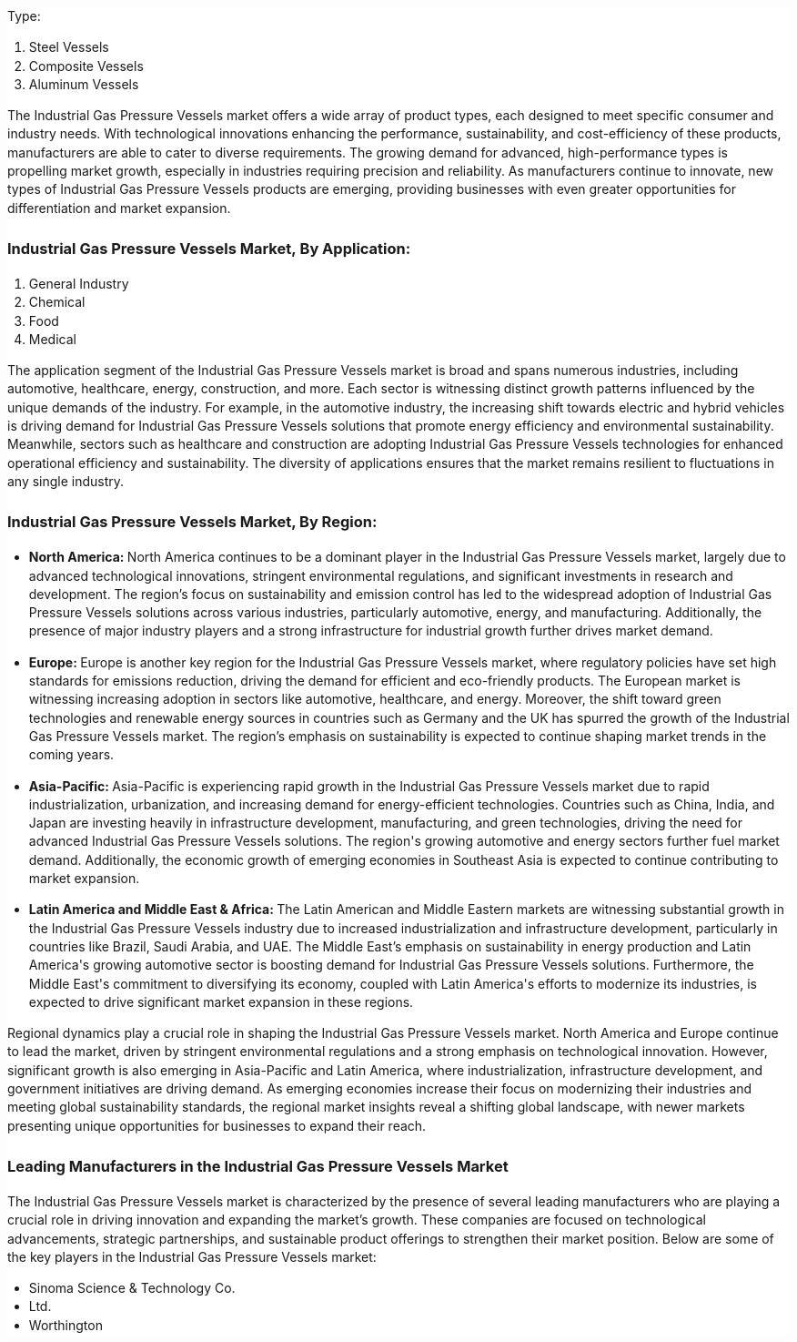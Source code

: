 Type:<br /></strong></h3><ol><li>Steel Vessels<li> Composite Vessels<li> Aluminum Vessels</li></ol><p>The Industrial Gas Pressure Vessels  market offers a wide array of product types, each designed to meet specific consumer and industry needs. With technological innovations enhancing the performance, sustainability, and cost-efficiency of these products, manufacturers are able to cater to diverse requirements. The growing demand for advanced, high-performance types is propelling market growth, especially in industries requiring precision and reliability. As manufacturers continue to innovate, new types of Industrial Gas Pressure Vessels  products are emerging, providing businesses with even greater opportunities for differentiation and market expansion.</p><h3>Industrial Gas Pressure Vessels  Market,&nbsp;By Application:</h3><ol><li>General Industry<li> Chemical<li> Food<li> Medical</li></ol><p>The application segment of the Industrial Gas Pressure Vessels  market is broad and spans numerous industries, including automotive, healthcare, energy, construction, and more. Each sector is witnessing distinct growth patterns influenced by the unique demands of the industry. For example, in the automotive industry, the increasing shift towards electric and hybrid vehicles is driving demand for Industrial Gas Pressure Vessels  solutions that promote energy efficiency and environmental sustainability. Meanwhile, sectors such as healthcare and construction are adopting Industrial Gas Pressure Vessels  technologies for enhanced operational efficiency and sustainability. The diversity of applications ensures that the market remains resilient to fluctuations in any single industry.</p><h3>Industrial Gas Pressure Vessels  Market, By Region:</h3><ul><li><p><strong>North America:&nbsp;</strong>North America continues to be a dominant player in the Industrial Gas Pressure Vessels  market, largely due to advanced technological innovations, stringent environmental regulations, and significant investments in research and development. The region&rsquo;s focus on sustainability and emission control has led to the widespread adoption of Industrial Gas Pressure Vessels  solutions across various industries, particularly automotive, energy, and manufacturing. Additionally, the presence of major industry players and a strong infrastructure for industrial growth further drives market demand.</p></li><li><p><strong><strong>Europe:&nbsp;</strong></strong>Europe is another key region for the Industrial Gas Pressure Vessels  market, where regulatory policies have set high standards for emissions reduction, driving the demand for efficient and eco-friendly products. The European market is witnessing increasing adoption in sectors like automotive, healthcare, and energy. Moreover, the shift toward green technologies and renewable energy sources in countries such as Germany and the UK has spurred the growth of the Industrial Gas Pressure Vessels  market. The region&rsquo;s emphasis on sustainability is expected to continue shaping market trends in the coming years.</p></li><li><p><strong><strong>Asia-Pacific:&nbsp;</strong></strong>Asia-Pacific is experiencing rapid growth in the Industrial Gas Pressure Vessels  market due to rapid industrialization, urbanization, and increasing demand for energy-efficient technologies. Countries such as China, India, and Japan are investing heavily in infrastructure development, manufacturing, and green technologies, driving the need for advanced Industrial Gas Pressure Vessels  solutions. The region's growing automotive and energy sectors further fuel market demand. Additionally, the economic growth of emerging economies in Southeast Asia is expected to continue contributing to market expansion.</p></li><li><p><strong><strong>Latin America and Middle East &amp; Africa:&nbsp;</strong></strong>The Latin American and Middle Eastern markets are witnessing substantial growth in the Industrial Gas Pressure Vessels  industry due to increased industrialization and infrastructure development, particularly in countries like Brazil, Saudi Arabia, and UAE. The Middle East&rsquo;s emphasis on sustainability in energy production and Latin America's growing automotive sector is boosting demand for Industrial Gas Pressure Vessels  solutions. Furthermore, the Middle East's commitment to diversifying its economy, coupled with Latin America's efforts to modernize its industries, is expected to drive significant market expansion in these regions.</p></li></ul><p>Regional dynamics play a crucial role in shaping the Industrial Gas Pressure Vessels  market. North America and Europe continue to lead the market, driven by stringent environmental regulations and a strong emphasis on technological innovation. However, significant growth is also emerging in Asia-Pacific and Latin America, where industrialization, infrastructure development, and government initiatives are driving demand. As emerging economies increase their focus on modernizing their industries and meeting global sustainability standards, the regional market insights reveal a shifting global landscape, with newer markets presenting unique opportunities for businesses to expand their reach.</p><h3><strong>Leading Manufacturers in the Industrial Gas Pressure Vessels  Market</strong></h3><p>The Industrial Gas Pressure Vessels  market is characterized by the presence of several leading manufacturers who are playing a crucial role in driving innovation and expanding the market&rsquo;s growth. These companies are focused on technological advancements, strategic partnerships, and sustainable product offerings to strengthen their market position. Below are some of the key players in the Industrial Gas Pressure Vessels  market:</p></div><div class="article-main__content" data-test-id="publishing-text-block"><ul><li><span class="">Sinoma Science & Technology Co.<li>Ltd.<li> Worthington